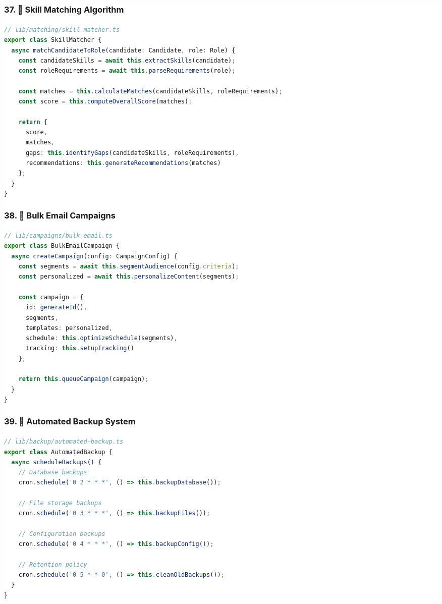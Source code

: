 ### 37. 🎯 Skill Matching Algorithm
```typescript
// lib/matching/skill-matcher.ts
export class SkillMatcher {
  async matchCandidateToRole(candidate: Candidate, role: Role) {
    const candidateSkills = await this.extractSkills(candidate);
    const roleRequirements = await this.parseRequirements(role);
    
    const matches = this.calculateMatches(candidateSkills, roleRequirements);
    const score = this.computeOverallScore(matches);
    
    return {
      score,
      matches,
      gaps: this.identifyGaps(candidateSkills, roleRequirements),
      recommendations: this.generateRecommendations(matches)
    };
  }
}
```

### 38. 📧 Bulk Email Campaigns
```typescript
// lib/campaigns/bulk-email.ts
export class BulkEmailCampaign {
  async createCampaign(config: CampaignConfig) {
    const segments = await this.segmentAudience(config.criteria);
    const personalized = await this.personalizeContent(segments);
    
    const campaign = {
      id: generateId(),
      segments,
      templates: personalized,
      schedule: this.optimizeSchedule(segments),
      tracking: this.setupTracking()
    };
    
    return this.queueCampaign(campaign);
  }
}
```

### 39. 🔄 Automated Backup System
```typescript
// lib/backup/automated-backup.ts
export class AutomatedBackup {
  async scheduleBackups() {
    // Database backups
    cron.schedule('0 2 * * *', () => this.backupDatabase());
    
    // File storage backups
    cron.schedule('0 3 * * *', () => this.backupFiles());
    
    // Configuration backups
    cron.schedule('0 4 * * *', () => this.backupConfig());
    
    // Retention policy
    cron.schedule('0 5 * * 0', () => this.cleanOldBackups());
  }
}
```
